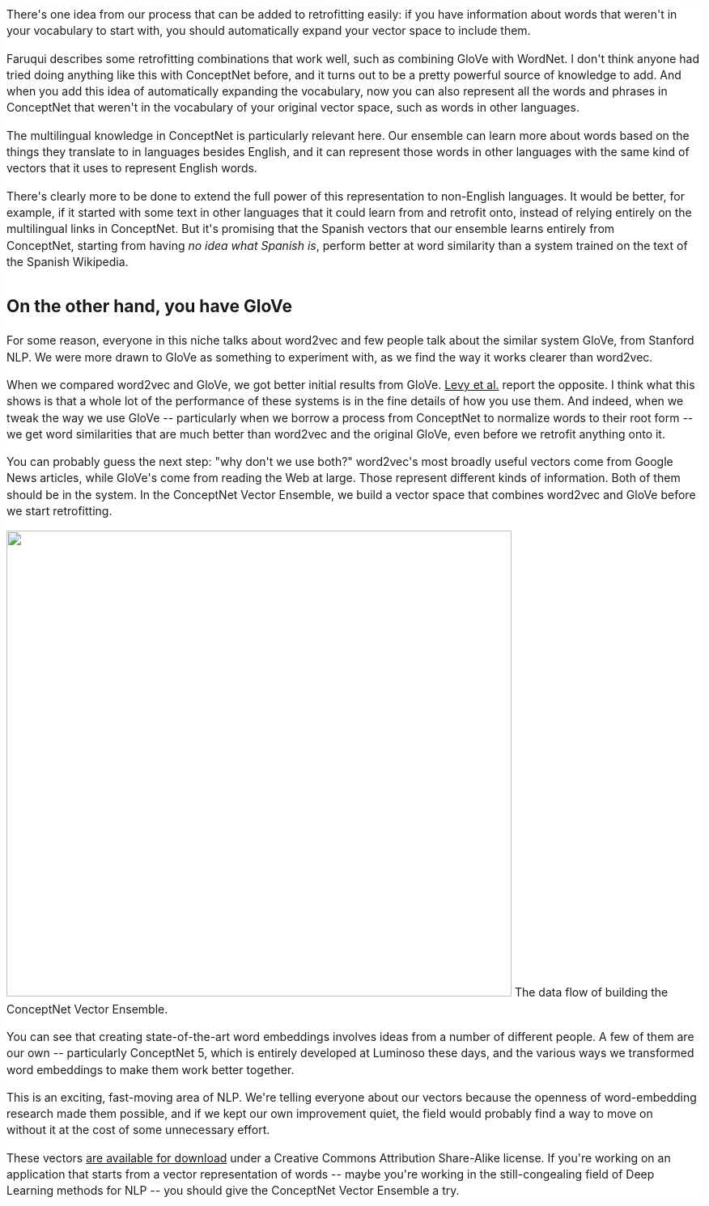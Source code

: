 There's one idea from our process that can be added to retrofitting easily: if you have information about words that weren't in your vocabulary to start with, you should automatically expand your vector space to include them.

Faruqui describes some retrofitting combinations that work well, such as combining GloVe with WordNet. I don't think anyone had tried doing anything like this with ConceptNet before, and it turns out to be a pretty powerful source of knowledge to add. And when you add this idea of automatically expanding the vocabulary, now you can also represent all the words and phrases in ConceptNet that weren't in the vocabulary of your original vector space, such as words in other languages.

The multilingual knowledge in ConceptNet is particularly relevant here. Our ensemble can learn more about words based on the things they translate to in languages besides English, and it can represent those words in other languages with the same kind of vectors that it uses to represent English words.

There's clearly more to be done to extend the full power of this representation to non-English languages. It would be better, for example, if it started with some text in other languages that it could learn from and retrofit onto, instead of relying entirely on the multilingual links in ConceptNet. But it's promising that the Spanish vectors that our ensemble learns entirely from ConceptNet, starting from having <em>no idea what Spanish is</em>, perform better at word similarity than a system trained on the text of the Spanish Wikipedia.

<h2>On the other hand, you have GloVe</h2>

For some reason, everyone in this niche talks about word2vec and few people talk about the similar system GloVe, from Stanford NLP. We were more drawn to GloVe as something to experiment with, as we find the way it works clearer than word2vec.

When we compared word2vec and GloVe, we got better initial results from GloVe. <a href="http://www.aclweb.org/anthology/Q15-1016">Levy et al.</a> report the opposite. I think what this shows is that a whole lot of the performance of these systems is in the fine details of how you use them. And indeed, when we tweak the way we use GloVe -- particularly when we borrow a process from ConceptNet to normalize words to their root form -- we get word similarities that are much better than word2vec and the original GloVe, even before we retrofit anything onto it.

You can probably guess the next step: "why don't we use both?" word2vec's most broadly useful vectors come from Google News articles, while GloVe's come from reading the Web at large. Those represent different kinds of information. Both of them should be in the system. In the ConceptNet Vector Ensemble, we build a vector space that combines word2vec and GloVe before we start retrofitting.

<a href="https://luminosoinsight.files.wordpress.com/2016/04/dataflow1.png" rel="attachment wp-att-857"><img class="wp-image-858 size-full" src="https://luminosoinsight.files.wordpress.com/2016/04/dataflow1.png" alt="" width="624" height="576"></a> The data flow of building the ConceptNet Vector Ensemble.

You can see that creating state-of-the-art word embeddings involves ideas from a number of different people. A few of them are our own -- particularly ConceptNet 5, which is entirely developed at Luminoso these days, and the various ways we transformed word embeddings to make them work better together.

This is an exciting, fast-moving area of NLP. We're telling everyone about our vectors because the openness of word-embedding research made them possible, and if we kept our own improvement quiet, the field would probably find a way to move on without it at the cost of some unnecessary effort.

These vectors <a href="https://github.com/LuminosoInsight/conceptnet-vector-ensemble">are available for download</a> under a Creative Commons Attribution Share-Alike license. If you're working on an application that starts from a vector representation of words -- maybe you're working in the still-congealing field of Deep Learning methods for NLP -- you should give the ConceptNet Vector Ensemble a try.</body></html>